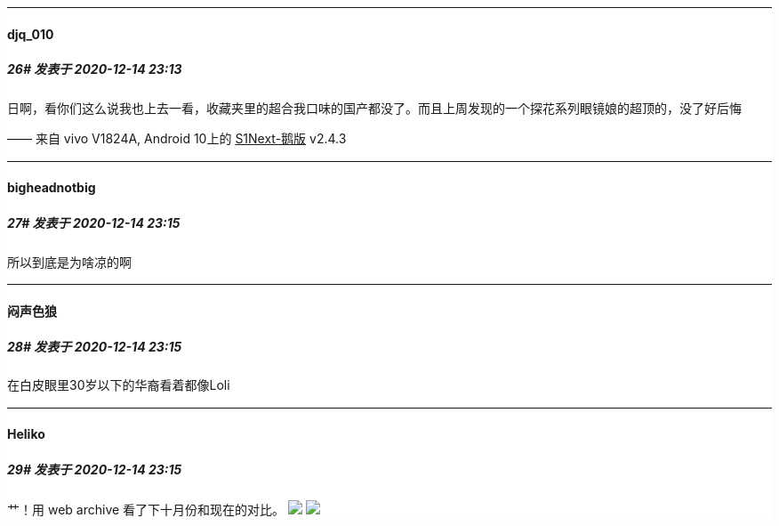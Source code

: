 





*****

####  djq_010  
##### 26#       发表于 2020-12-14 23:13




日啊，看你们这么说我也上去一看，收藏夹里的超合我口味的国产都没了。而且上周发现的一个探花系列眼镜娘的超顶的，没了好后悔

—— 来自 vivo V1824A, Android 10上的 [S1Next-鹅版](https://github.com/ykrank/S1-Next/releases) v2.4.3







*****

####  bigheadnotbig  
##### 27#       发表于 2020-12-14 23:15




所以到底是为啥凉的啊







*****

####  闷声色狼  
##### 28#       发表于 2020-12-14 23:15




在白皮眼里30岁以下的华裔看着都像Loli







*****

####  Heliko  
##### 29#       发表于 2020-12-14 23:15




艹！用 web archive 看了下十月份和现在的对比。
<img src="https://p.sda1.dev/0/1a8bcf02b8134cdef456c2b7fdd89d10/chrome_QASdVb8WZL.png" referrerpolicy="no-referrer">
<img src="https://p.sda1.dev/0/209a3a44cd237fc0303730383fcbe5ae/chrome_oyRvuapZ3C.png" referrerpolicy="no-referrer">
